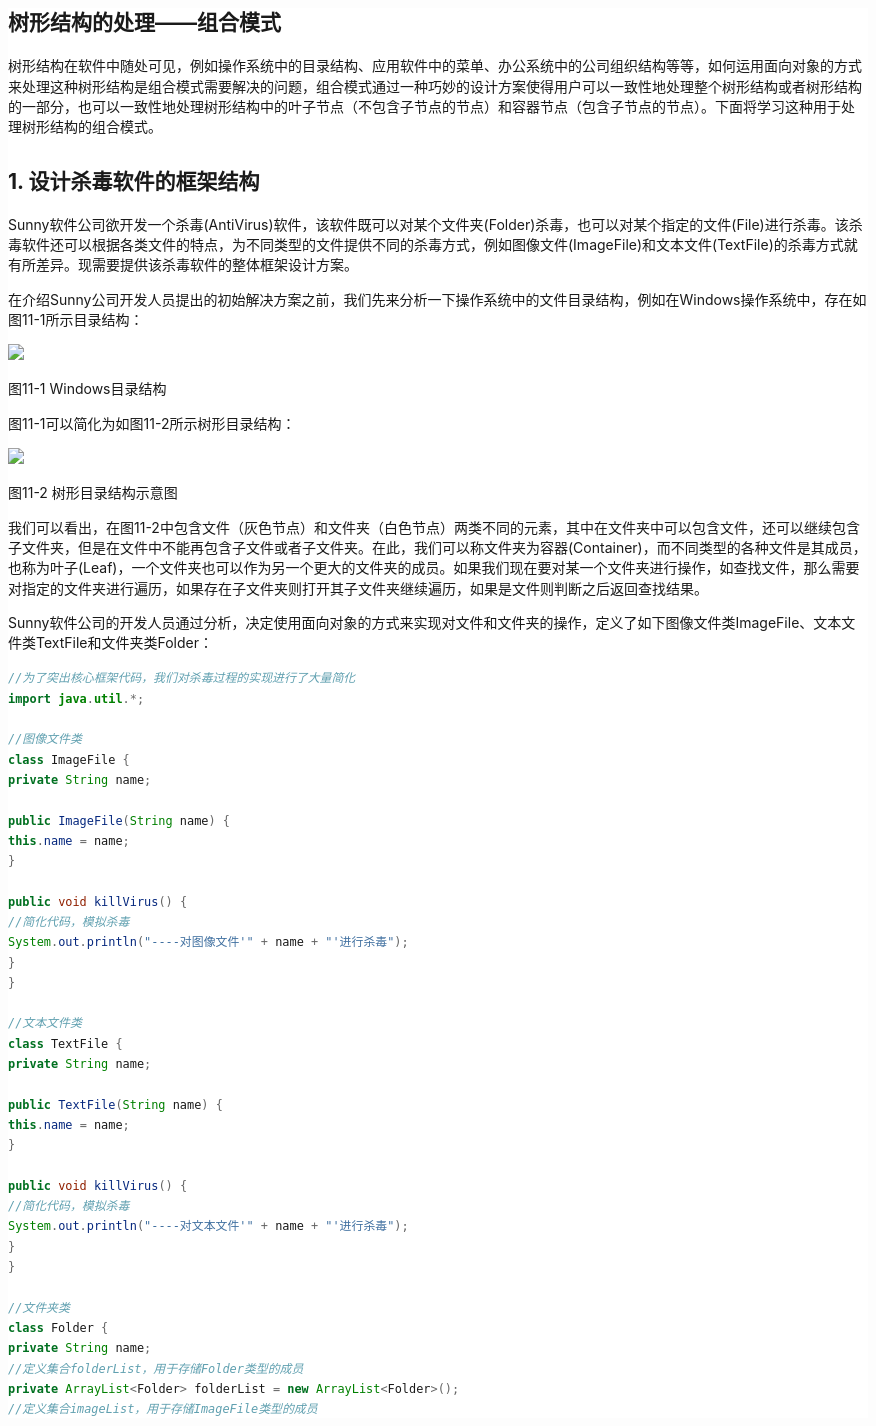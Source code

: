 ## 树形结构的处理——组合模式

树形结构在软件中随处可见，例如操作系统中的目录结构、应用软件中的菜单、办公系统中的公司组织结构等等，如何运用面向对象的方式来处理这种树形结构是组合模式需要解决的问题，组合模式通过一种巧妙的设计方案使得用户可以一致性地处理整个树形结构或者树形结构的一部分，也可以一致性地处理树形结构中的叶子节点（不包含子节点的节点）和容器节点（包含子节点的节点）。下面将学习这种用于处理树形结构的组合模式。

## 1. 设计杀毒软件的框架结构

Sunny软件公司欲开发一个杀毒(AntiVirus)软件，该软件既可以对某个文件夹(Folder)杀毒，也可以对某个指定的文件(File)进行杀毒。该杀毒软件还可以根据各类文件的特点，为不同类型的文件提供不同的杀毒方式，例如图像文件(ImageFile)和文本文件(TextFile)的杀毒方式就有所差异。现需要提供该杀毒软件的整体框架设计方案。

在介绍Sunny公司开发人员提出的初始解决方案之前，我们先来分析一下操作系统中的文件目录结构，例如在Windows操作系统中，存在如图11-1所示目录结构：

![](http://img.my.csdn.net/uploads/201209/07/1347029262_9910.jpg)

图11-1 Windows目录结构

图11-1可以简化为如图11-2所示树形目录结构：

![](http://img.my.csdn.net/uploads/201209/07/1347032636_4355.jpg)

图11-2 树形目录结构示意图

我们可以看出，在图11-2中包含文件（灰色节点）和文件夹（白色节点）两类不同的元素，其中在文件夹中可以包含文件，还可以继续包含子文件夹，但是在文件中不能再包含子文件或者子文件夹。在此，我们可以称文件夹为容器(Container)，而不同类型的各种文件是其成员，也称为叶子(Leaf)，一个文件夹也可以作为另一个更大的文件夹的成员。如果我们现在要对某一个文件夹进行操作，如查找文件，那么需要对指定的文件夹进行遍历，如果存在子文件夹则打开其子文件夹继续遍历，如果是文件则判断之后返回查找结果。

Sunny软件公司的开发人员通过分析，决定使用面向对象的方式来实现对文件和文件夹的操作，定义了如下图像文件类ImageFile、文本文件类TextFile和文件夹类Folder：

```java
//为了突出核心框架代码，我们对杀毒过程的实现进行了大量简化 
import java.util.*; 

//图像文件类 
class ImageFile { 
private String name; 

public ImageFile(String name) { 
this.name = name; 
} 

public void killVirus() { 
//简化代码，模拟杀毒 
System.out.println("----对图像文件'" + name + "'进行杀毒"); 
} 
} 

//文本文件类 
class TextFile { 
private String name; 

public TextFile(String name) { 
this.name = name; 
} 

public void killVirus() { 
//简化代码，模拟杀毒 
System.out.println("----对文本文件'" + name + "'进行杀毒"); 
} 
} 

//文件夹类 
class Folder { 
private String name; 
//定义集合folderList，用于存储Folder类型的成员 
private ArrayList<Folder> folderList = new ArrayList<Folder>(); 
//定义集合imageList，用于存储ImageFile类型的成员 
```